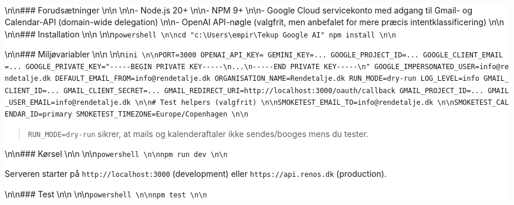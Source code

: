 \n\n### Forudsætninger
\n\n
\n\n- Node.js 20+
\n\n- NPM 9+
\n\n- Google Cloud servicekonto med adgang til Gmail- og Calendar-API (domain-wide delegation)
\n\n- OpenAI API-nøgle (valgfrit, men anbefalet for mere præcis intentklassificering)
\n\n
\n\n### Installation
\n\n
\n\n```powershell
\n\ncd "c:\Users\empir\Tekup Google AI"
npm install
\n\n```

\n\n### Miljøvariabler
\n\n
\n\n```ini
\n\nPORT=3000
OPENAI_API_KEY=
GEMINI_KEY=...
GOOGLE_PROJECT_ID=...
GOOGLE_CLIENT_EMAIL=...
GOOGLE_PRIVATE_KEY="-----BEGIN PRIVATE KEY-----\n...\n-----END PRIVATE KEY-----\n"
GOOGLE_IMPERSONATED_USER=info@rendetalje.dk
DEFAULT_EMAIL_FROM=info@rendetalje.dk
ORGANISATION_NAME=Rendetalje.dk
RUN_MODE=dry-run
LOG_LEVEL=info
GMAIL_CLIENT_ID=...
GMAIL_CLIENT_SECRET=...
GMAIL_REDIRECT_URI=http://localhost:3000/oauth/callback
GMAIL_PROJECT_ID=...
GMAIL_USER_EMAIL=info@rendetalje.dk
\n\n# Test helpers (valgfrit)
\n\nSMOKETEST_EMAIL_TO=info@rendetalje.dk
\n\nSMOKETEST_CALENDAR_ID=primary
SMOKETEST_TIMEZONE=Europe/Copenhagen
\n\n```

> `RUN_MODE=dry-run` sikrer, at mails og kalenderaftaler ikke sendes/booges mens du tester.

\n\n### Kørsel
\n\n
\n\n```powershell
\n\nnpm run dev
\n\n```

Serveren starter på `http://localhost:3000` (development) eller `https://api.renos.dk` (production).

\n\n### Test
\n\n
\n\n```powershell
\n\nnpm test
\n\n```
